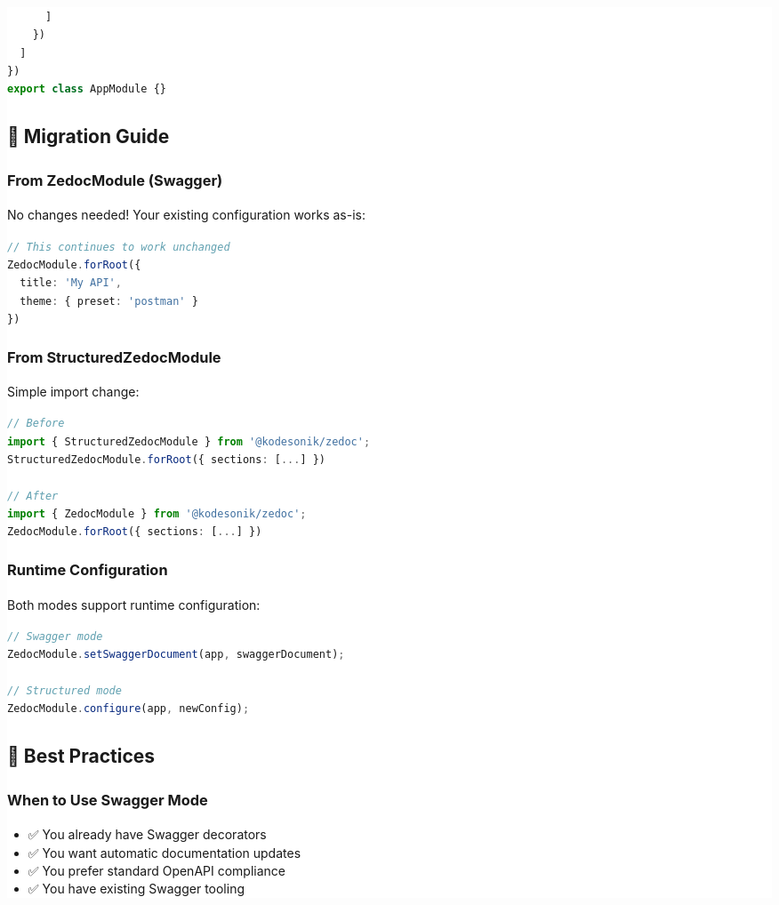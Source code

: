 ```typescript
      ]
    })
  ]
})
export class AppModule {}
```

## 🔄 Migration Guide

### From ZedocModule (Swagger)

No changes needed! Your existing configuration works as-is:

```typescript
// This continues to work unchanged
ZedocModule.forRoot({
  title: 'My API',
  theme: { preset: 'postman' }
})
```

### From StructuredZedocModule

Simple import change:

```typescript
// Before
import { StructuredZedocModule } from '@kodesonik/zedoc';
StructuredZedocModule.forRoot({ sections: [...] })

// After
import { ZedocModule } from '@kodesonik/zedoc';
ZedocModule.forRoot({ sections: [...] })
```

### Runtime Configuration

Both modes support runtime configuration:

```typescript
// Swagger mode
ZedocModule.setSwaggerDocument(app, swaggerDocument);

// Structured mode
ZedocModule.configure(app, newConfig);
```

## 🎯 Best Practices

### When to Use Swagger Mode

- ✅ You already have Swagger decorators
- ✅ You want automatic documentation updates
- ✅ You prefer standard OpenAPI compliance
- ✅ You have existing Swagger tooling
